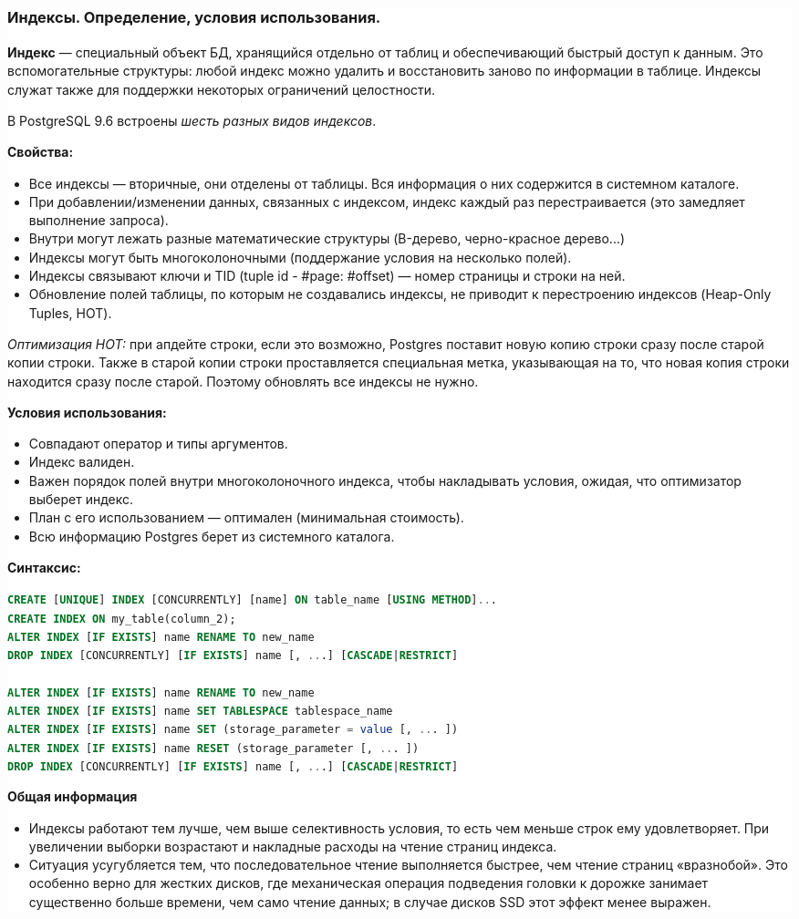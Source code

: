 ### Индексы. Определение, условия использования.

**Индекс** — специальный объект БД, хранящийся отдельно от таблиц и
обеспечивающий быстрый доступ к данным. Это вспомогательные структуры: любой
индекс можно удалить и восстановить заново по информации в таблице. Индексы
служат также для поддержки некоторых ограничений целостности.

В PostgreSQL 9.6 встроены _шесть разных видов индексов_.

**Свойства:**

- Все индексы — вторичные, они отделены от таблицы. Вся информация о них
  содержится в системном каталоге.
- При добавлении/изменении данных, связанных с индексом, индекс каждый раз
  перестраивается (это замедляет выполнение запроса).
- Внутри могут лежать разные математические структуры (B-дерево, черно-красное
  дерево...)
- Индексы могут быть многоколоночными (поддержание условия на несколько полей).
- Индексы связывают ключи и TID (tuple id - #page: #offset) — номер страницы и
  строки на ней.
- Обновление полей таблицы, по которым не создавались индексы, не приводит к
  перестроению индексов (Heap-Only Tuples, HOT).

_Оптимизация HOT:_ при апдейте строки, если это возможно, Postgres поставит
новую копию строки сразу после старой копии строки. Также в старой копии строки
проставляется специальная метка, указывающая на то, что новая копия строки
находится сразу после старой. Поэтому обновлять все индексы не нужно.

**Условия использования:**

- Совпадают оператор и типы аргументов.
- Индекс валиден.
- Важен порядок полей внутри многоколоночного индекса, чтобы накладывать
  условия, ожидая, что оптимизатор выберет индекс.
- План с его использованием — оптимален (минимальная стоимость).
- Всю информацию Postgres берет из системного каталога.

**Синтаксис:**

```sql
CREATE [UNIQUE] INDEX [CONCURRENTLY] [name] ON table_name [USING METHOD]...
CREATE INDEX ON my_table(column_2);
ALTER INDEX [IF EXISTS] name RENAME TO new_name
DROP INDEX [CONCURRENTLY] [IF EXISTS] name [, ...] [CASCADE|RESTRICT]

ALTER INDEX [IF EXISTS] name RENAME TO new_name
ALTER INDEX [IF EXISTS] name SET TABLESPACE tablespace_name
ALTER INDEX [IF EXISTS] name SET (storage_parameter = value [, ... ])
ALTER INDEX [IF EXISTS] name RESET (storage_parameter [, ... ])
DROP INDEX [CONCURRENTLY] [IF EXISTS] name [, ...] [CASCADE|RESTRICT]
```

**Общая информация**

- Индексы работают тем лучше, чем выше селективность условия, то есть чем меньше
  строк ему удовлетворяет. При увеличении выборки возрастают и накладные расходы
  на чтение страниц индекса.
- Ситуация усугубляется тем, что последовательное чтение выполняется быстрее,
  чем чтение страниц «вразнобой». Это особенно верно для жестких дисков, где
  механическая операция подведения головки к дорожке занимает существенно больше
  времени, чем само чтение данных; в случае дисков SSD этот эффект менее
  выражен.
